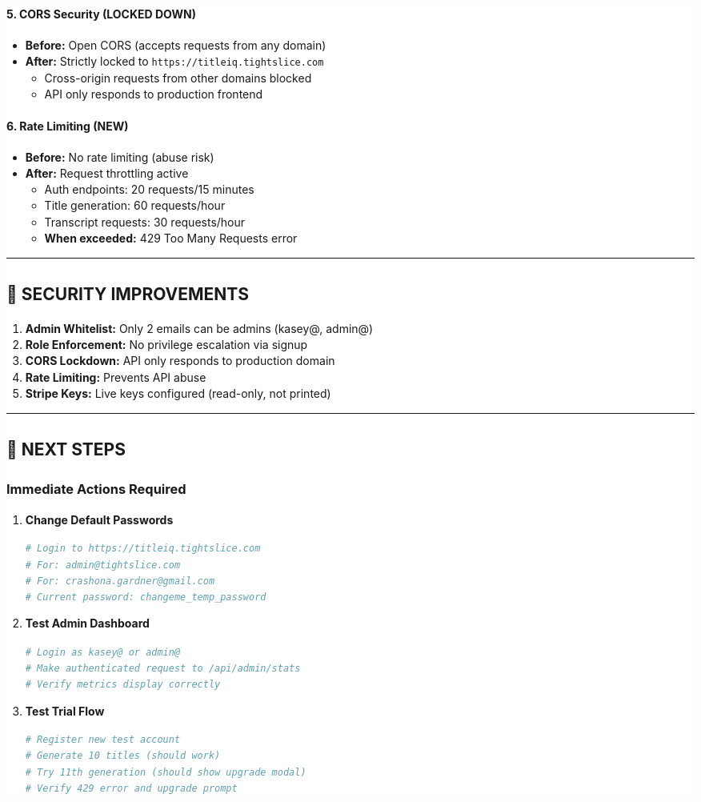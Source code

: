 #### 5. **CORS Security (LOCKED DOWN)**
- **Before:** Open CORS (accepts requests from any domain)
- **After:** Strictly locked to `https://titleiq.tightslice.com`
  - Cross-origin requests from other domains blocked
  - API only responds to production frontend

#### 6. **Rate Limiting (NEW)**
- **Before:** No rate limiting (abuse risk)
- **After:** Request throttling active
  - Auth endpoints: 20 requests/15 minutes
  - Title generation: 60 requests/hour
  - Transcript requests: 30 requests/hour
  - **When exceeded:** 429 Too Many Requests error

---

## 🔐 SECURITY IMPROVEMENTS

1. **Admin Whitelist:** Only 2 emails can be admins (kasey@, admin@)
2. **Role Enforcement:** No privilege escalation via signup
3. **CORS Lockdown:** API only responds to production domain
4. **Rate Limiting:** Prevents API abuse
5. **Stripe Keys:** Live keys configured (read-only, not printed)

---

## 🚀 NEXT STEPS

### Immediate Actions Required

1. **Change Default Passwords**
   ```bash
   # Login to https://titleiq.tightslice.com
   # For: admin@tightslice.com
   # For: crashona.gardner@gmail.com
   # Current password: changeme_temp_password
   ```

2. **Test Admin Dashboard**
   ```bash
   # Login as kasey@ or admin@
   # Make authenticated request to /api/admin/stats
   # Verify metrics display correctly
   ```

3. **Test Trial Flow**
   ```bash
   # Register new test account
   # Generate 10 titles (should work)
   # Try 11th generation (should show upgrade modal)
   # Verify 429 error and upgrade prompt
   ```
